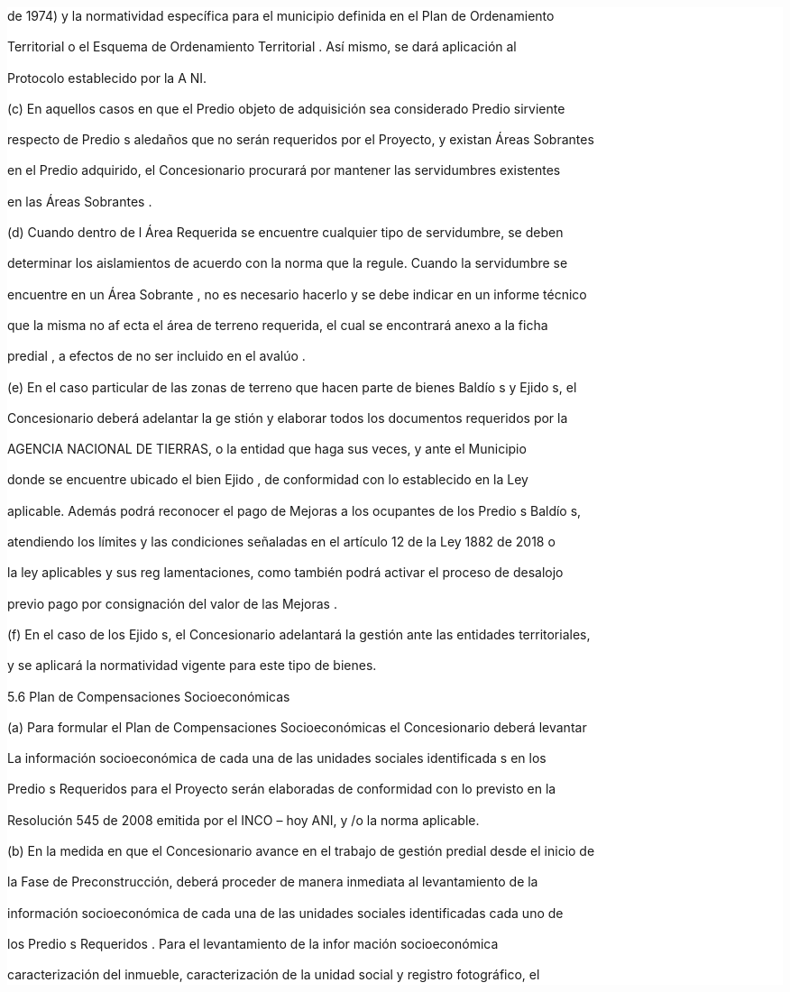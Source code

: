 de 1974) y la normatividad específica para el municipio definida en el Plan de Ordenamiento

Territorial  o el Esquema de Ordenamiento Territorial . Así mismo, se dará aplicación al

Protocolo establecido por la A NI.

(c) En aquellos casos en que el Predio  objeto de adquisición sea considerado Predio  sirviente

respecto de Predio s aledaños que no serán requeridos  por el Proyecto, y existan Áreas Sobrantes

en el Predio  adquirido, el Concesionario  procurará por mantener las servidumbres existentes

en las Áreas Sobrantes .

(d) Cuando dentro de l Área Requerida  se encuentre cualquier tipo de servidumbre, se deben

determinar los aislamientos de acuerdo con la norma que la regule. Cuando la servidumbre se

encuentre en un Área Sobrante , no es necesario hacerlo y se debe indicar en un informe técnico

que la misma no af ecta el área de terreno requerida, el cual se encontrará anexo a la ficha

predial , a efectos de no ser incluido en el avalúo .

(e) En el caso particular de las zonas de terreno que hacen parte de bienes Baldío s y Ejido s, el

Concesionario deberá adelantar la ge stión y elaborar todos los documentos requeridos por la

AGENCIA NACIONAL DE TIERRAS, o la entidad que haga sus veces, y ante el Municipio

donde se encuentre ubicado el bien Ejido , de conformidad con lo establecido en la Ley

aplicable. Además podrá reconocer el pago de Mejoras a los ocupantes de los Predio s Baldío s,

atendiendo los límites y las condiciones señaladas en el artículo 12 de la Ley 1882 de 2018 o

la ley aplicables y sus reg lamentaciones, como también podrá activar  el proceso de desalojo

previo pago por consignación del valor de las Mejoras .

(f) En el caso de los Ejido s, el Concesionario adelantará la gestión ante las entidades territoriales,

y se aplicará la normatividad vigente para este tipo de bienes.

5.6 Plan de Compensaciones Socioeconómicas

(a) Para formular el Plan de Compensaciones Socioeconómicas el Concesionario deberá levantar

La información socioeconómica de cada una de las unidades sociales identificada s en los

Predio s Requeridos  para el Proyecto serán elaboradas de conformidad con lo previsto en la

Resolución 545 de 2008 emitida por el INCO – hoy ANI, y /o la norma aplicable.

(b) En la medida en que el Concesionario avance en el trabajo de gestión predial desde el inicio de

la Fase de Preconstrucción, deberá proceder de manera inmediata al levantamiento  de la

información socioeconómica  de cada una de las unidades sociales identificadas  cada uno de

los Predio s Requeridos . Para el levantamiento de la infor mación socioeconómica

caracterización del inmueble, caracterización de la unidad social y registro fotográfico, el
